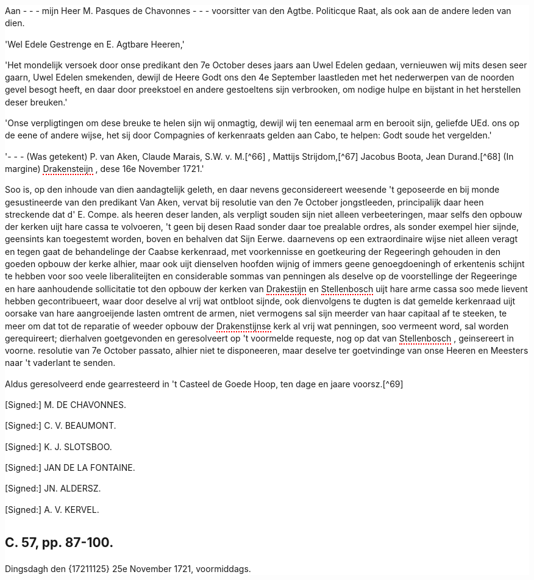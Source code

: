 Aan - - - mijn Heer M. Pasques de Chavonnes - - - voorsitter van den Agtbe. Politicque Raat, als ook aan de andere leden van dien.

'Wel Edele Gestrenge en E. Agtbare Heeren,'

'Het mondelijk versoek door onse predikant den 7e October deses jaars aan Uwel Edelen gedaan, vernieuwen wij mits desen seer gaarn, Uwel Edelen smekenden, dewijl de Heere Godt ons den 4e September laastleden met het nederwerpen van de noorden gevel besogt heeft, en daar door preekstoel en andere gestoeltens sijn verbrooken, om nodige hulpe en bijstant in het herstellen deser breuken.'

'Onse verpligtingen om dese breuke te helen sijn wij onmagtig, dewijl wij ten eenemaal arm en berooit sijn, geliefde UEd. ons op de eene of andere wijse, het sij door Compagnies of kerkenraats gelden aan Cabo, te helpen: Godt soude het vergelden.'

'- - - (Was getekent) P. van Aken, Claude Marais, S.W. v. M.[^66] , Mattijs Strijdom,[^67] Jacobus Boota, Jean Durand.[^68] (In margine) <span style="border-bottom: 2px dotted #FF0000;">Drakensteijn</span> , dese 16e November 1721.'

Soo is, op den inhoude van dien aandagtelijk geleth, en daar nevens geconsidereert weesende 't geposeerde en bij monde gesustineerde van den predikant Van Aken, vervat bij resolutie van den 7e October jongstleeden, principalijk daar heen streckende dat d' E. Compe. als heeren deser landen, als verpligt souden sijn niet alleen verbeeteringen, maar selfs den opbouw der kerken uijt hare cassa te volvoeren, 't geen bij desen Raad sonder daar toe prealable ordres, als sonder exempel hier sijnde, geensints kan toegestemt worden, boven en behalven dat Sijn Eerwe. daarnevens op een extraordinaire wijse niet alleen veragt en tegen gaat de behandelinge der Caabse kerkenraad, met voorkennisse en goetkeuring der Regeeringh gehouden in den goeden opbouw der kerke alhier, maar ook uijt dienselven hoofden wijnig of immers geene genoegdoeningh of erkentenis schijnt te hebben voor soo veele liberaliteijten en considerable sommas van penningen als deselve op de voorstellinge der Regeeringe en hare aanhoudende sollicitatie tot den opbouw der kerken van <span style="border-bottom: 2px dotted #FF0000;">Drakestijn</span> en <span style="border-bottom: 2px dotted #FF0000;">Stellenbosch</span> uijt hare arme cassa soo mede lievent hebben gecontribueert, waar door deselve al vrij wat ontbloot sijnde, ook dienvolgens te dugten is dat gemelde kerkenraad uijt oorsake van hare aangroeijende lasten omtrent de armen, niet vermogens sal sijn meerder van haar capitaal af te steeken, te meer om dat tot de reparatie of weeder opbouw der <span style="border-bottom: 2px dotted #FF0000;">Drakenstijnse</span> kerk al vrij wat penningen, soo vermeent word, sal worden gerequireert; dierhalven goetgevonden en geresolveert op 't voormelde requeste, nog op dat van <span style="border-bottom: 2px dotted #FF0000;">Stellenbosch</span> , geinsereert in voorne. resolutie van 7e October passato, alhier niet te disponeeren, maar deselve ter goetvindinge van onse Heeren en Meesters naar 't vaderlant te senden.

Aldus geresolveerd ende gearresteerd in 't Casteel de Goede Hoop, ten dage en jaare voorsz.[^69] 

[Signed:] M. DE CHAVONNES.

[Signed:] C. V. BEAUMONT.

[Signed:] K. J. SLOTSBOO.

[Signed:] JAN DE LA FONTAINE.

[Signed:] JN. ALDERSZ.

[Signed:] A. V. KERVEL.

## C. 57, pp. 87-100.

Dingsdagh den {17211125} 25e November 1721, voormiddags.


[^1]: Sien C.438. deel II:*Inkomende Stukken*. 1720-1721, pp. 475-476.
[^2]: Johannes Oberholster is gebore in <span style="border-bottom: 2px dotted #FF0000;">Aa</span> in <span style="border-bottom: 2px dotted #FF0000;">Switserland</span> . Hy het in 1696 as soldaat na die Kaap gekom, en het hom later as vryburger en slagter op <span style="border-bottom: 2px dotted #FF0000;">Stellenbosch</span> gevestig. Hy is in 1707 getroud met Helena du Toit, die dogter van Guillaume du Toit en Sara Cochet, en het in 1714 hertrou met Judith du Plessis, die weduwee van Arij van Eeden. Hy is in 1723 oorlede. (Sien <span style="border-bottom: 2px dotted #FF0000;">Stellenbosch</span> 18/41:*Contracten*, 1701-1711, onder 1 September 1710; C.J.2599:*Testament Boek*, 1714-1719, no. 46; M.O.O.C. 8/2:*Inventarissen*, 1705-1714, no. 101.)
[^3]: Hy was die seun van Friedrich Botha en Maria Kickers en is in 1686 aan die Kaap gebore. Hy is in 1710 getroud met Maria Magdalena Snijman, en het na haar dood hertrou met Maria Catharina van Eeden, die weduwee van Johannes Potgieter. (Sien C.J.2651:*Teslamenten*, 1716-1721, pp. 176-178; M.O.O.C. 7/7:*Testamenten*, 1746-1751, no. 8.) In 1710 het Goewerneur Louis van Assenburgh hom toestemming gegee om te "gaan leggen en wijden aan 't <span style="border-bottom: 2px dotted #FF0000;">Roode Sant</span> over de <span style="border-bottom: 2px dotted #FF0000;">Breede Rivier</span> onder aen 't <span style="border-bottom: 2px dotted #FF0000;">Witsens gebergte</span> ". (Vgl. R.L.R.1.:*Oude Wildschutte Boek*, 1687-1712, p. 172.)
[^4]: 'n Memorie waarin die sekunde, Abraham Cranendonk, besonderhede verstrek omtrent tekortkomende en beskadigde goedere, is hier voor weggelaat. Die Raad het besluit om al die items as verliese af te skryf. Sien C.16:*Resolutiën*, 1721-1722, pp. 96-100. Die oorspronklike memorie berus in C.291:*Memoriën*, 1710-1726, pp. 295-297.
[^5]: Die oorspronklike versoekskrif kan gevind word in C.228:*Requesten*, 1720-1721, pp. 291-292.
[^6]: Hy was die seun van Adriaan van Brakel en Sara van Rosendaal en is in 1686 aan die Kaap gebore. In 1708 is hy getroud met Geertruijda van der Bijl, die dogter van Pieter van der Bijl en Anna Sophia Bosch. (Sien M.O.O.C. 7/4:*Testamenten*, 1726-1735, no. 49).
[^7]: Matthijs Krugel van Nürnberg het in 1703 as soldaat na die Kaap gekom en het in 1708 'n vryburger geword. Hy was getroud met Elisabeth van Staden, en het in 1717 hertrou met Margaretha Coetse, die dogter van Dirk Coetse en Sara van der Schulp. Hy is in 1731 oorlede. (Sien <span style="border-bottom: 2px dotted #FF0000;">Stellenbosch</span> 18/4:*Testamenten*, 1715-1720, no. 16; M.O.O.C. 8/2:*Inventarissen*, 1705-1714, no. 104; M.O.O.C. 8/5:*Inventarissen*, 1727-1737, no. 71; M.O.O.C. 13/2:*Boedel Reekeningen*, 1723-1737, no. 73.)
[^8]: Daniel Pfeil was afkomstig van <span style="border-bottom: 2px dotted #FF0000;">Karlskrona</span> en is in 1711 met Anna Maria Six van Chandelier getroud. Hy het die plaas <span style="border-bottom: 2px dotted #FF0000;">Elsenburg</span> by <span style="border-bottom: 2px dotted #FF0000;">Stellenbosch</span> besit. (Sien M.O.O.C. 7/8:*Inventarissen*, 1752-1755, nos. 72 en 72 1/2; R.L.R.4:*Oude Wildschutie Boek*, 1718-1721, no. 125.)
[^9]: Jan Jurgen Roos van Eisenach het in 1710 as soldaat na die Kaap gekom. In 1711 word hy bode van die landdros van <span style="border-bottom: 2px dotted #FF0000;">Stellenbosch</span> , en in 1715 bode van die weeskamer. Dieselfde jaar word hy 'n vryburger. Hy was getroud met Sara Coetse, die weduwee van Matthijs Greeff, en is in 1722 oorlede. (Sien M.O.O.C. 8/4:*Inventarissen*, 1720-1727, no. 80; M.O.O.C. 13/2:*Boedel Reekeningen*, 1723-1737, no. 23; C.223:*Requesten en Nominatiën*, 1716, no. 12.)
[^10]: Willem van Zijl is in 1666 in <span style="border-bottom: 2px dotted #FF0000;">Delft</span> gebore. Hy was getroud met Christina van Loveren van Amsterdam. In 1709 het hy van Goewerneur Louis van Assenburgh die reg verkry om sy vee te laat wei "in het <span style="border-bottom: 2px dotted #FF0000;">Swarte Land</span> omtrent de <span style="border-bottom: 2px dotted #FF0000;">swarte berg</span> ". Hy is in 1727 oorlede. (Sien <span style="border-bottom: 2px dotted #FF0000;">Stellenbosch</span> 18/3:*Testamenten*, 1708-1714, no. 24; M.O.O.C. 7/4:*Testamenten*, 1726-1735, nos. 25 en 129; M.O.O.C. 8/5:*Inventarissen*, 1727-1737, no. 62; R.L.R.1:*Oude Wildschutte Boek*, 1687-1712, p. 209.)
[^11]: Wouter de Vos was afkomstig van <span style="border-bottom: 2px dotted #FF0000;">Groenlo</span> ( <span style="border-bottom: 2px dotted #FF0000;">Grol</span> ) en het as soldaat na die Kaap gekom. In 1713 het hy 'n vryburger geword en hom as kleremaker op <span style="border-bottom: 2px dotted #FF0000;">Stellenbosch</span> gevestig. Hy is in 1717 getroud met Maria Sophia van der Bijl, die dogter van Pieter van der Bijl en Anna Sophia Bosch. Na haar dood in 1726, het hy hertrou met Elisabeth Morkel, die dogter van Philip Morkel en Maria Biebow. Hy is in 1731 oorlede. (Sien die*Resolusies van die Politieke Raad*, deel IV, p. 324; M.O.O.C. 8/5:*Inventarissen*, 1727-1737, nos. 39 en 39 1/2; M.O.O.C. 7/4:*Testamenten*, 1726-1735, nos. 15 en 97.)
[^12]: Abraham Decker van Amsterdam het in 1717 uit Indië na die Kaap gekom en het in 1718 'n assistent geword.
[^13]: 'n Gedeelte waarin 'n aantal bemanningslede op die skip <span style="border-bottom: 2px dotted #0000FF;">Meijenburgh</span> bevorder is, is hier weggelaat. Sien C.16:*Resolutiën*, 1721-1722, pp. 104-105, asook C.228:*Requesten*, 1720-1721, pp. 297-299, 305-306 en 313-314.
[^14]: Die dagregister maak geen melding van 'n vergadering op 13 Augustus nie. Waarskynlik word bedoel 12 Augustus. Vgl. voetnoot 128 van 1721 hierbo.
[^15]: Sien C.228:*Requesten*, 1720-1721, pp. 319-323.
[^16]: Van Beaumont het nie hierdie resolusie onderteken nie.
[^17]: Sien C.438, deel II:*Inkomende Stukken*, 1720-1721, pp. 495-496.
[^18]: Twee gedeeltes is hier weggelaat. Die eerste is 'n memorie van die dispensier, Pieter Rocques Pasques de Chavonnes, waarin hy besonderhede verstrek van tekortkomende en beskadigde voorrade. Die Raad het besluit om al die items as verliese af te skryf. Sien C.16:*Resolutiën*, 1721-1722, pp. 108-112. Die oorspronklike memorie berus in C.291:*Memoriën*, 1710-1726, pp. 299-301. Die tweede gedeelte bevat 'n aantal bevorderings van bemanningslede op die skip <span style="border-bottom: 2px dotted #0000FF;">Baanman</span> . Sien C.16:*Resolutiën*, 1721-1722, pp. 112-113, asook C.228:*Requesten*, 1720-1721, pp. 329-330.
[^19]: 'n Gedeelte waarin 'n aantal bemanningslede op de skepe <span style="border-bottom: 2px dotted #0000FF;">Barbesteijn</span> en <span style="border-bottom: 2px dotted #0000FF;">Baanman</span> bevorder is, is hier weggelaat. Sien C.16:*Resolutiën*, 1721-1722, p. 114, asook C.228:*Requesten*, 1720-1721, pp. 337-338 en 333.
[^20]: Pieter Rocques Pasques de Chavonnes was die seun van Goewerneur Maurits Pasques de Chavonnes en Balthasarina Kien, en is in 1697 in <span style="border-bottom: 2px dotted #FF0000;">Bergen op Zoom</span> gebore. Hy het in 1714 saam met sy ouers na die Kaap gekom, en het hier vaandrig geword. In 1716 word hy bevorder tot dispensier met die rang van onderkoopman. Sedert 1722 was hy winkelier in Batavia met die rang van koopman. Die volgende jaar word hy vaandrig van die penniste, en in 1725 opperkoopman van die Kasteel Batavia. In 1729 word hy Ontvanger-Generaal, en twee jaar later Goewerneur en Direkteur van <span style="border-bottom: 2px dotted #FF0000;">Malakka</span> . In 1736 keer hy na Batavia terug en word Kommissaris van Fortifikasies. In 1741 word hy Kommissaris van die kus van Java, en in 1743 Direkteur-Generaal van Indië. Hy is in 1723 in Batavia met Hendrina Cornelia Hasselaar getroud. Na haar dood in 1739, het hy in 1741 met Antonia Adriana Lengele hertrou. Hy is op 30 Januarie 1747 in Batavia oorlede.
[^21]: Hy was die seun van Oloff Bergh en Anna de Koning en is in 1696 aan die Kaap gebore. In 1711 het hy as soldaat by die Kompanjie in diens getree, en in 1714 is hy aangestel as assistent. Hy is in 1719 getroud met Catharina Leij, die dogter van Michiel Leij en Engela van Breda. (Sien C.223:*Requesten en Nominatiën*, 1715-1716, pp. 641-642; C.J.2600:*Testamenten en Codicillen*, 1719-1721, pp. 244-248.) Bergh het op 30 September 1721 die eed as landdros afgelê. Vgl. C.678:*Eed Boek*, 1692-1747, p. 83.
[^22]: Carel Jansz. van Bengale was 'n vrygestelde slaaf. Hy was nie getroud nie, en is in 1744 oorlede. (Sien M.O.O.C. 7/6:*Testamenten*, 1738-1745, no. 142; M.O.O.C. 8/6:*Inventarissen*, 1738-1748, no. 74.) Sy versoekskrif kan gevind word in C.228:*Requesten*, 1720-1721, p. 341.
[^23]: Durand Sollier was eers 'n skoenmaker op <span style="border-bottom: 2px dotted #FF0000;">Drakenstein</span> , maar in 1708 het hy 'n erf in <span style="border-bottom: 2px dotted #FF0000;">Tafelvallei</span> ontvang. Sy vrou, Martha Petel, is in 1715 oorlede, en hyself in 1739. (Sien M.O.O.C. 8/3:*Inventarissen*, 1714-1719, no. 8.)
[^24]: Die instruksies aan Slotsboo en Alders kan gevind word in C.702:*Instructiën*, 1686-1722, no. 646.
[^25]: Sien C.228:*Requesten*, 1720-1721, pp. 385-386.
[^26]: Johannes Heufken is in 1669 in <span style="border-bottom: 2px dotted #FF0000;">Hamburg</span> gebore. Hy is in 1699 getroud met Alida Botma, die dogter van Jan Botma en Jannetje Gerrits, en het in 1724 hertrou met Barbara de Jongh, die weduwee van Jacob Paasen. Hy het die plaas <span style="border-bottom: 2px dotted #FF0000;">Clovenburg</span> by <span style="border-bottom: 2px dotted #FF0000;">Drakenstein</span> besit. (Sien M.O.O.C. 7/2:*Testamenten*, 1712-1720, no. 9; M.O.O.C. 7/5:*Testamenten*, 1735-1737, no. 71; M.O.O.C. 14/11:*Bylae tot Boedelrekeninge*, 1738-1757, no. 34.)
[^27]: Pierre Joubert van Provence het in 1688 met die <span style="border-bottom: 2px dotted #0000FF;">Berg China</span> na die Kaap gekom. Hy was getroud met Susanne Reyne de la Roque, maar sy is onderweg na die Kaap oorlede, en hy is reeds op die skip weer getroud met Isabeau Richard. Joubert het vyf plase in <span style="border-bottom: 2px dotted #FF0000;">Drakenstein</span> besit. Hy is in 1732 oorlede. (Sien C.J.2599:*Testament Boek*, 1714-1719, pp. 279-284.)
[^28]: Amos Lambregts was afkomstig van <span style="border-bottom: 2px dotted #FF0000;">Leiden</span> . Hy is in 1717 met Catharina Elisabeth Meijer, die dogter van Fredrik Meijer en Cornelia Rosendaal, getroud. Hulle het twee seuns, Hugo en Daniel, gehad. (Sien C.J.2651:*Testamenten*, 1716-1721, pp. 182-184.)
[^29]: 'n Gedeelte waarin 'n bemanningslid op die skip <span style="border-bottom: 2px dotted #0000FF;">Opperdoes</span> bevorder is, is hier weggelaat. Sien C.16:*Resolutiën*, 1721-1722, pp. 123-124, asook C.228:*Requesten*, 1720-1721, p. 347.
[^30]: Alders het nie hierdie resolusie onderteken nie.
[^31]: Hendrik Sprinkhoorn van Hamburg was sedert 1716 as assistent aan die Kaap.
[^32]: Alders het nie hierdie resolusie onderteken nie.
[^33]: Met hierdie resolusie begin die kladnotule weer. Dit kan gevind word in band C.113:*Klad Notulen*, 17 17-1719, 1721-1725, 1729-1738.
[^34]: Cornelis Smuts was die seun van Michiel Cornelis Smuts en Cornelia Eenmaal. Hy is in <span style="border-bottom: 2px dotted #FF0000;">Middelburg</span> gebore, en is in 1720 getroud met Anna van Eck (Van Nek), die dogter van Cornelis van Eck en Elisabeth Schmidt. Sy versoekskrif kan gevind word in C.228:*Requesten*, 1720-1721, pp. 353-354.
[^35]: Die kaart het nie bewaar gebly nie.
[^36]: Hierdie is feitlik 'n woordelikse weergawe van die oorspronklike versoekskrif in C.228:*Requesten*, 1720-1721, pp. 371-372.
[^37]: In die oorspronklike versoekskrif staan "moeilikheeden".
[^38]: Johannes Louw was die seun van Pieter Jansz. Louw en Elisabeth Wendels. Hy is in 1694 aan die Kaap gebore, en is in 1725 met Margaretha Gildenhuijsen getroud. (Sien <span style="border-bottom: 2px dotted #FF0000;">Stellenbosch</span> 18/5:*Testamenten*, 1720-1726, no. 69; M.O.O.C. 13/7:*Boedel Reekeningen*, 1767-1771, no. 54.)
[^39]: Die oorspronklike versoekskrif, in ds. Beck se handskrif, kan gevind word in C.228:*Requesten*, 1720-1721, pp. 405-406.
[^40]: In die oorspronklike versoekskrif staan "voltooinge".
[^41]: Die kladnotule van hierdie resolusie kan gevind word in C.113:*Klad Notulen*, 1721-1725, p. 109.
[^42]: In die Haagse Kopie staan "toekomt".
[^43]: Sien C.410, deel II:*Inkomende Stukken*, 1660-1667, pp. 463-464.
[^44]: Sien C.433, deel I:*Inkomende Stukken*, 1713, pp. 45-49.
[^45]: Cranendonk is op 8 Oktober oorlede, en is op 11 Oktober begrawe. Vgl. C.605:*Origineel Dagregister*. 1718-1724, pp. 512 en 513-517.
[^46]: Hy was die seun van Jacobus van As en Maria Clements. (Sien M.O.O.C. 8/1:*Inventarissen*, 1692-1705, no. 60.) Sy versoekskrif kan gevind word in C.228:*Requesten*, 1720-1721, p. 357.
[^47]: Die kladnotule van hierdie resolusie kan gevind word in C.113:*Klad Notulen*, 1721.1725, p. 110.
[^48]: Harmanus Smuts was die seun van Michiel Cornelis Smuts en Cornelia Eenmaal en is in 1694 in <span style="border-bottom: 2px dotted #FF0000;">Sluis</span> in <span style="border-bottom: 2px dotted #FF0000;">Vlaandere</span> gebore. Hy is in 1716 met Johanna Best getroud. Na haar dood is hy in 1741 weer met Susanna van Boven, die weduwee van Servaas de Kock, getroud. Sy is in 1754 oorlede, en in 1768 is hy vir 'n derde keer getroud met Agatha Blom, die weduwee van Lucas Meijer. Hy is in 1763 oorlede. (Sien M.O.O.C. 7/6:*Testamenten*, 1738-1745, no. 75; M.O.O.C. 7/14:*Testamenten*, 1762-1763, no. 15; M.O.O.C. 8/8:*Inventarissen*, 1752-1758, no. 7.) Sy versoekskrif kan gevind word in C.228:*Requesten*, 1720-1721, p. 365.